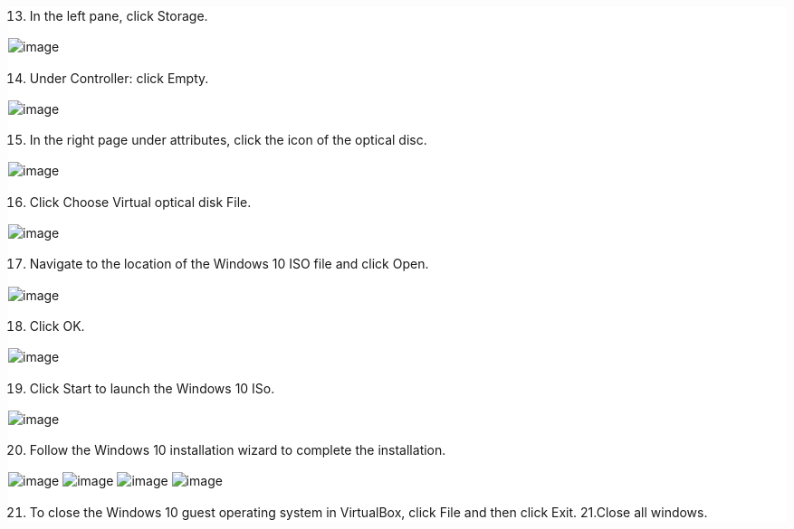 13. In the left pane, click Storage.
 <img width="459" height="270" alt="image" src="https://github.com/user-attachments/assets/fd970ff9-c9ba-43d2-8ac2-b507357319a8" />

14. Under Controller: click Empty.
 <img width="460" height="322" alt="image" src="https://github.com/user-attachments/assets/f505a915-b22d-4536-9487-d6d0a7908cb7" />

15. In the right page under attributes, click the icon of the optical disc. 
 <img width="464" height="299" alt="image" src="https://github.com/user-attachments/assets/d6dcade9-0c22-42ea-b78c-466e9d62c2b7" />

16. Click Choose Virtual optical disk File.
 <img width="462" height="260" alt="image" src="https://github.com/user-attachments/assets/9b22d7c2-6ceb-4008-b4ec-950112b6334f" />

17. Navigate to the location of the Windows 10 ISO file and click Open. 
 <img width="445" height="223" alt="image" src="https://github.com/user-attachments/assets/265dd819-fad7-42d6-9f3b-74da4622458f" />

18. Click OK.
 <img width="430" height="219" alt="image" src="https://github.com/user-attachments/assets/b707137b-1260-49bf-b0a6-394de96e0068" />

19. Click Start to launch the Windows 10 ISo.
 <img width="429" height="219" alt="image" src="https://github.com/user-attachments/assets/d8e53d6a-188a-4391-a4b7-6d1d161112be" />

20. Follow the Windows 10 installation wizard to complete the installation.
 
<img width="460" height="374" alt="image" src="https://github.com/user-attachments/assets/a8583d6a-9e92-4a99-9aa6-6fb3a4d307bc" />

 <img width="457" height="314" alt="image" src="https://github.com/user-attachments/assets/8a0a76ff-7ac0-4ae3-914a-50871867702d" />
<img width="468" height="263" alt="image" src="https://github.com/user-attachments/assets/674421cf-98c8-4e27-b712-57b790890e9b" />

 <img width="468" height="263" alt="image" src="https://github.com/user-attachments/assets/63917b32-3431-4f35-bd19-b287cebf7aba" />

21. To close the Windows 10 guest operating system in VirtualBox, click File and then click Exit. 
21.Close all windows.
